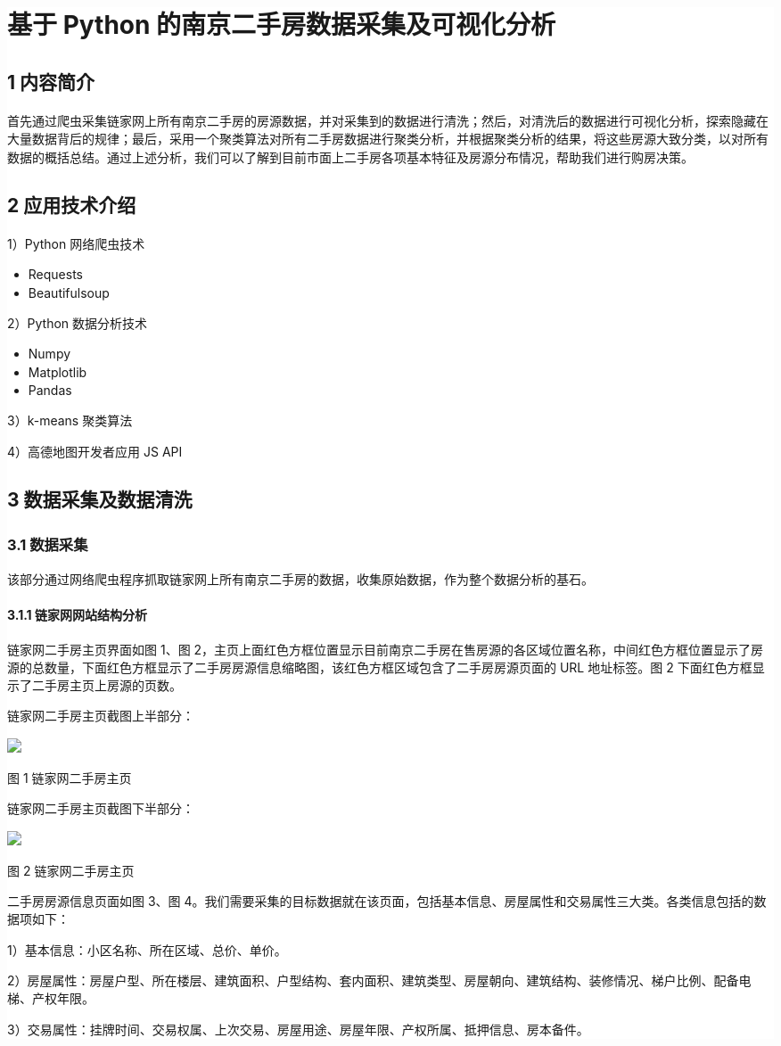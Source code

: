 # 基于 Python 的南京二手房数据采集及可视化分析

## 1 内容简介

首先通过爬虫采集链家网上所有南京二手房的房源数据，并对采集到的数据进行清洗；然后，对清洗后的数据进行可视化分析，探索隐藏在大量数据背后的规律；最后，采用一个聚类算法对所有二手房数据进行聚类分析，并根据聚类分析的结果，将这些房源大致分类，以对所有数据的概括总结。通过上述分析，我们可以了解到目前市面上二手房各项基本特征及房源分布情况，帮助我们进行购房决策。

## 2 应用技术介绍

1）Python 网络爬虫技术

- Requests
- Beautifulsoup

2）Python 数据分析技术

- Numpy
- Matplotlib
- Pandas

3）k-means 聚类算法

4）高德地图开发者应用 JS API

## 3 数据采集及数据清洗

### 3.1 数据采集

该部分通过网络爬虫程序抓取链家网上所有南京二手房的数据，收集原始数据，作为整个数据分析的基石。

#### 3.1.1 链家网网站结构分析

链家网二手房主页界面如图 1、图 2，主页上面红色方框位置显示目前南京二手房在售房源的各区域位置名称，中间红色方框位置显示了房源的总数量，下面红色方框显示了二手房房源信息缩略图，该红色方框区域包含了二手房房源页面的 URL 地址标签。图 2 下面红色方框显示了二手房主页上房源的页数。

链家网二手房主页截图上半部分：

![](media/5aa0e402894a90180243e461e6a39f95.png)

图 1 链家网二手房主页

链家网二手房主页截图下半部分：

![](media/e8fbbc9ebf9c99dc3228849a6c454f4e.png)

图 2 链家网二手房主页

二手房房源信息页面如图 3、图 4。我们需要采集的目标数据就在该页面，包括基本信息、房屋属性和交易属性三大类。各类信息包括的数据项如下：

1）基本信息：小区名称、所在区域、总价、单价。

2）房屋属性：房屋户型、所在楼层、建筑面积、户型结构、套内面积、建筑类型、房屋朝向、建筑结构、装修情况、梯户比例、配备电梯、产权年限。

3）交易属性：挂牌时间、交易权属、上次交易、房屋用途、房屋年限、产权所属、抵押信息、房本备件。
